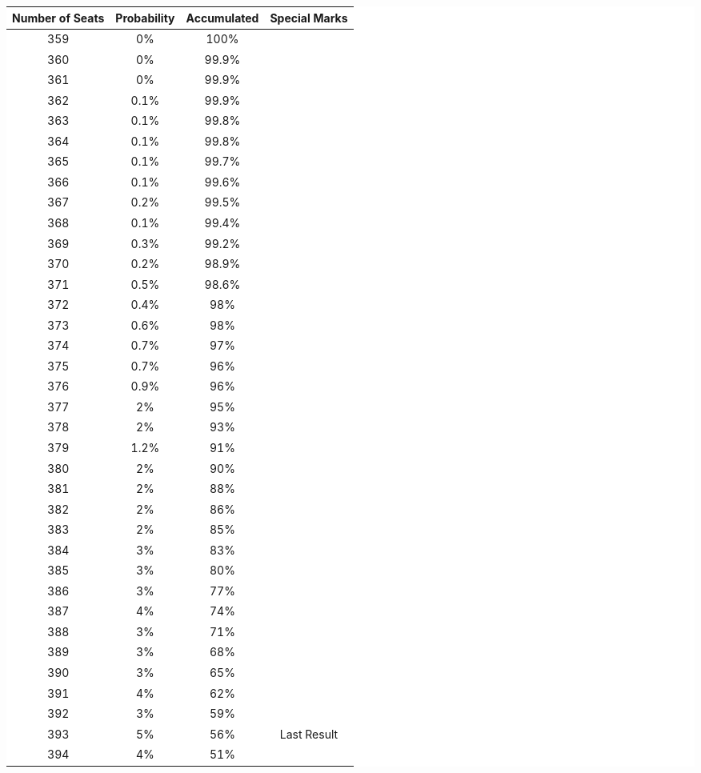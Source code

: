 | Number of Seats | Probability | Accumulated | Special Marks |
|:---------------:|:-----------:|:-----------:|:-------------:|
| 359 | 0% | 100% |  |
| 360 | 0% | 99.9% |  |
| 361 | 0% | 99.9% |  |
| 362 | 0.1% | 99.9% |  |
| 363 | 0.1% | 99.8% |  |
| 364 | 0.1% | 99.8% |  |
| 365 | 0.1% | 99.7% |  |
| 366 | 0.1% | 99.6% |  |
| 367 | 0.2% | 99.5% |  |
| 368 | 0.1% | 99.4% |  |
| 369 | 0.3% | 99.2% |  |
| 370 | 0.2% | 98.9% |  |
| 371 | 0.5% | 98.6% |  |
| 372 | 0.4% | 98% |  |
| 373 | 0.6% | 98% |  |
| 374 | 0.7% | 97% |  |
| 375 | 0.7% | 96% |  |
| 376 | 0.9% | 96% |  |
| 377 | 2% | 95% |  |
| 378 | 2% | 93% |  |
| 379 | 1.2% | 91% |  |
| 380 | 2% | 90% |  |
| 381 | 2% | 88% |  |
| 382 | 2% | 86% |  |
| 383 | 2% | 85% |  |
| 384 | 3% | 83% |  |
| 385 | 3% | 80% |  |
| 386 | 3% | 77% |  |
| 387 | 4% | 74% |  |
| 388 | 3% | 71% |  |
| 389 | 3% | 68% |  |
| 390 | 3% | 65% |  |
| 391 | 4% | 62% |  |
| 392 | 3% | 59% |  |
| 393 | 5% | 56% | Last Result |
| 394 | 4% | 51% |  |